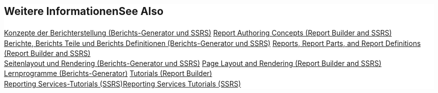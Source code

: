 ## <a name="see-also"></a><span data-ttu-id="b8814-168">Weitere Informationen</span><span class="sxs-lookup"><span data-stu-id="b8814-168">See Also</span></span>  
 <span data-ttu-id="b8814-169">[Konzepte der Berichterstellung &#40;Berichts-Generator und SSRS&#41;](report-authoring-concepts-report-builder-and-ssrs.md) </span><span class="sxs-lookup"><span data-stu-id="b8814-169">[Report Authoring Concepts &#40;Report Builder and SSRS&#41;](report-authoring-concepts-report-builder-and-ssrs.md) </span></span>  
 <span data-ttu-id="b8814-170">[Berichte, Berichts Teile und Berichts Definitionen &#40;Berichts-Generator und SSRS&#41;](reports-report-parts-and-report-definitions-report-builder-and-ssrs.md) </span><span class="sxs-lookup"><span data-stu-id="b8814-170">[Reports, Report Parts, and Report Definitions &#40;Report Builder and SSRS&#41;](reports-report-parts-and-report-definitions-report-builder-and-ssrs.md) </span></span>  
 <span data-ttu-id="b8814-171">[Seitenlayout und Rendering (Berichts-Generator und SSRS)](page-layout-and-rendering-report-builder-and-ssrs.md) </span><span class="sxs-lookup"><span data-stu-id="b8814-171">[Page Layout and Rendering &#40;Report Builder and SSRS&#41;](page-layout-and-rendering-report-builder-and-ssrs.md) </span></span>  
 <span data-ttu-id="b8814-172">[Lernprogramme &#40;Berichts-Generator&#41;](../report-builder-tutorials.md) </span><span class="sxs-lookup"><span data-stu-id="b8814-172">[Tutorials &#40;Report Builder&#41;](../report-builder-tutorials.md) </span></span>  
 [<span data-ttu-id="b8814-173">Reporting Services-Tutorials &#40;SSRS&#41;</span><span class="sxs-lookup"><span data-stu-id="b8814-173">Reporting Services Tutorials &#40;SSRS&#41;</span></span>](../reporting-services-tutorials-ssrs.md)  
  
  
